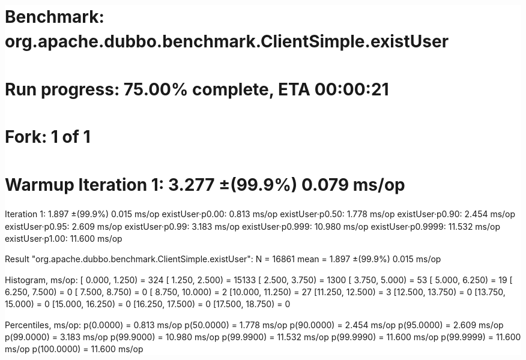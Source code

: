 # Benchmark: org.apache.dubbo.benchmark.ClientSimple.existUser

# Run progress: 75.00% complete, ETA 00:00:21
# Fork: 1 of 1
# Warmup Iteration   1: 3.277 ±(99.9%) 0.079 ms/op
Iteration   1: 1.897 ±(99.9%) 0.015 ms/op
                 existUser·p0.00:   0.813 ms/op
                 existUser·p0.50:   1.778 ms/op
                 existUser·p0.90:   2.454 ms/op
                 existUser·p0.95:   2.609 ms/op
                 existUser·p0.99:   3.183 ms/op
                 existUser·p0.999:  10.980 ms/op
                 existUser·p0.9999: 11.532 ms/op
                 existUser·p1.00:   11.600 ms/op



Result "org.apache.dubbo.benchmark.ClientSimple.existUser":
  N = 16861
  mean =      1.897 ±(99.9%) 0.015 ms/op

  Histogram, ms/op:
    [ 0.000,  1.250) = 324 
    [ 1.250,  2.500) = 15133 
    [ 2.500,  3.750) = 1300 
    [ 3.750,  5.000) = 53 
    [ 5.000,  6.250) = 19 
    [ 6.250,  7.500) = 0 
    [ 7.500,  8.750) = 0 
    [ 8.750, 10.000) = 2 
    [10.000, 11.250) = 27 
    [11.250, 12.500) = 3 
    [12.500, 13.750) = 0 
    [13.750, 15.000) = 0 
    [15.000, 16.250) = 0 
    [16.250, 17.500) = 0 
    [17.500, 18.750) = 0 

  Percentiles, ms/op:
      p(0.0000) =      0.813 ms/op
     p(50.0000) =      1.778 ms/op
     p(90.0000) =      2.454 ms/op
     p(95.0000) =      2.609 ms/op
     p(99.0000) =      3.183 ms/op
     p(99.9000) =     10.980 ms/op
     p(99.9900) =     11.532 ms/op
     p(99.9990) =     11.600 ms/op
     p(99.9999) =     11.600 ms/op
    p(100.0000) =     11.600 ms/op
